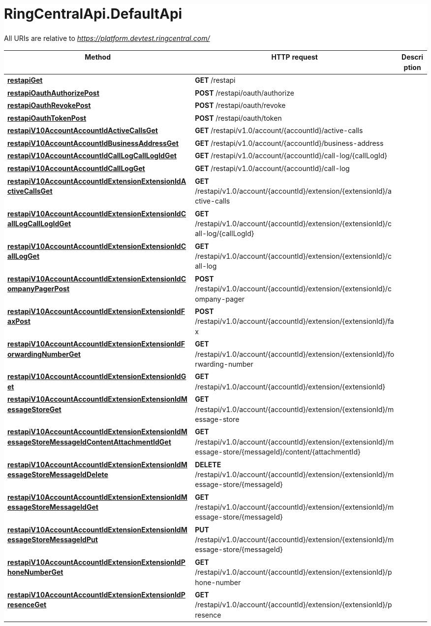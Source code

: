 # RingCentralApi.DefaultApi

All URIs are relative to *https://platform.devtest.ringcentral.com/*

Method | HTTP request | Description
------------- | ------------- | -------------
[**restapiGet**](DefaultApi.md#restapiGet) | **GET** /restapi | 
[**restapiOauthAuthorizePost**](DefaultApi.md#restapiOauthAuthorizePost) | **POST** /restapi/oauth/authorize | 
[**restapiOauthRevokePost**](DefaultApi.md#restapiOauthRevokePost) | **POST** /restapi/oauth/revoke | 
[**restapiOauthTokenPost**](DefaultApi.md#restapiOauthTokenPost) | **POST** /restapi/oauth/token | 
[**restapiV10AccountAccountIdActiveCallsGet**](DefaultApi.md#restapiV10AccountAccountIdActiveCallsGet) | **GET** /restapi/v1.0/account/{accountId}/active-calls | 
[**restapiV10AccountAccountIdBusinessAddressGet**](DefaultApi.md#restapiV10AccountAccountIdBusinessAddressGet) | **GET** /restapi/v1.0/account/{accountId}/business-address | 
[**restapiV10AccountAccountIdCallLogCallLogIdGet**](DefaultApi.md#restapiV10AccountAccountIdCallLogCallLogIdGet) | **GET** /restapi/v1.0/account/{accountId}/call-log/{callLogId} | 
[**restapiV10AccountAccountIdCallLogGet**](DefaultApi.md#restapiV10AccountAccountIdCallLogGet) | **GET** /restapi/v1.0/account/{accountId}/call-log | 
[**restapiV10AccountAccountIdExtensionExtensionIdActiveCallsGet**](DefaultApi.md#restapiV10AccountAccountIdExtensionExtensionIdActiveCallsGet) | **GET** /restapi/v1.0/account/{accountId}/extension/{extensionId}/active-calls | 
[**restapiV10AccountAccountIdExtensionExtensionIdCallLogCallLogIdGet**](DefaultApi.md#restapiV10AccountAccountIdExtensionExtensionIdCallLogCallLogIdGet) | **GET** /restapi/v1.0/account/{accountId}/extension/{extensionId}/call-log/{callLogId} | 
[**restapiV10AccountAccountIdExtensionExtensionIdCallLogGet**](DefaultApi.md#restapiV10AccountAccountIdExtensionExtensionIdCallLogGet) | **GET** /restapi/v1.0/account/{accountId}/extension/{extensionId}/call-log | 
[**restapiV10AccountAccountIdExtensionExtensionIdCompanyPagerPost**](DefaultApi.md#restapiV10AccountAccountIdExtensionExtensionIdCompanyPagerPost) | **POST** /restapi/v1.0/account/{accountId}/extension/{extensionId}/company-pager | 
[**restapiV10AccountAccountIdExtensionExtensionIdFaxPost**](DefaultApi.md#restapiV10AccountAccountIdExtensionExtensionIdFaxPost) | **POST** /restapi/v1.0/account/{accountId}/extension/{extensionId}/fax | 
[**restapiV10AccountAccountIdExtensionExtensionIdForwardingNumberGet**](DefaultApi.md#restapiV10AccountAccountIdExtensionExtensionIdForwardingNumberGet) | **GET** /restapi/v1.0/account/{accountId}/extension/{extensionId}/forwarding-number | 
[**restapiV10AccountAccountIdExtensionExtensionIdGet**](DefaultApi.md#restapiV10AccountAccountIdExtensionExtensionIdGet) | **GET** /restapi/v1.0/account/{accountId}/extension/{extensionId} | 
[**restapiV10AccountAccountIdExtensionExtensionIdMessageStoreGet**](DefaultApi.md#restapiV10AccountAccountIdExtensionExtensionIdMessageStoreGet) | **GET** /restapi/v1.0/account/{accountId}/extension/{extensionId}/message-store | 
[**restapiV10AccountAccountIdExtensionExtensionIdMessageStoreMessageIdContentAttachmentIdGet**](DefaultApi.md#restapiV10AccountAccountIdExtensionExtensionIdMessageStoreMessageIdContentAttachmentIdGet) | **GET** /restapi/v1.0/account/{accountId}/extension/{extensionId}/message-store/{messageId}/content/{attachmentId} | 
[**restapiV10AccountAccountIdExtensionExtensionIdMessageStoreMessageIdDelete**](DefaultApi.md#restapiV10AccountAccountIdExtensionExtensionIdMessageStoreMessageIdDelete) | **DELETE** /restapi/v1.0/account/{accountId}/extension/{extensionId}/message-store/{messageId} | 
[**restapiV10AccountAccountIdExtensionExtensionIdMessageStoreMessageIdGet**](DefaultApi.md#restapiV10AccountAccountIdExtensionExtensionIdMessageStoreMessageIdGet) | **GET** /restapi/v1.0/account/{accountId}/extension/{extensionId}/message-store/{messageId} | 
[**restapiV10AccountAccountIdExtensionExtensionIdMessageStoreMessageIdPut**](DefaultApi.md#restapiV10AccountAccountIdExtensionExtensionIdMessageStoreMessageIdPut) | **PUT** /restapi/v1.0/account/{accountId}/extension/{extensionId}/message-store/{messageId} | 
[**restapiV10AccountAccountIdExtensionExtensionIdPhoneNumberGet**](DefaultApi.md#restapiV10AccountAccountIdExtensionExtensionIdPhoneNumberGet) | **GET** /restapi/v1.0/account/{accountId}/extension/{extensionId}/phone-number | 
[**restapiV10AccountAccountIdExtensionExtensionIdPresenceGet**](DefaultApi.md#restapiV10AccountAccountIdExtensionExtensionIdPresenceGet) | **GET** /restapi/v1.0/account/{accountId}/extension/{extensionId}/presence | 